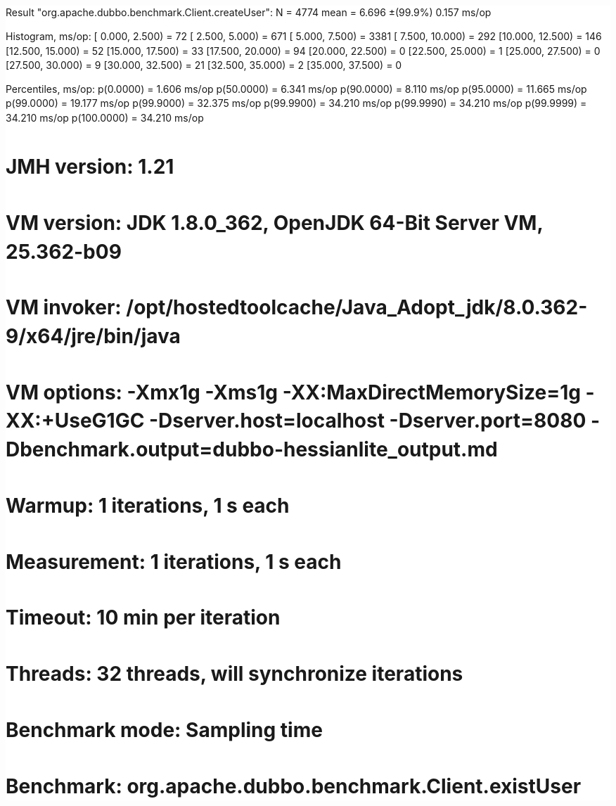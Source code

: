 

Result "org.apache.dubbo.benchmark.Client.createUser":
  N = 4774
  mean =      6.696 ±(99.9%) 0.157 ms/op

  Histogram, ms/op:
    [ 0.000,  2.500) = 72 
    [ 2.500,  5.000) = 671 
    [ 5.000,  7.500) = 3381 
    [ 7.500, 10.000) = 292 
    [10.000, 12.500) = 146 
    [12.500, 15.000) = 52 
    [15.000, 17.500) = 33 
    [17.500, 20.000) = 94 
    [20.000, 22.500) = 0 
    [22.500, 25.000) = 1 
    [25.000, 27.500) = 0 
    [27.500, 30.000) = 9 
    [30.000, 32.500) = 21 
    [32.500, 35.000) = 2 
    [35.000, 37.500) = 0 

  Percentiles, ms/op:
      p(0.0000) =      1.606 ms/op
     p(50.0000) =      6.341 ms/op
     p(90.0000) =      8.110 ms/op
     p(95.0000) =     11.665 ms/op
     p(99.0000) =     19.177 ms/op
     p(99.9000) =     32.375 ms/op
     p(99.9900) =     34.210 ms/op
     p(99.9990) =     34.210 ms/op
     p(99.9999) =     34.210 ms/op
    p(100.0000) =     34.210 ms/op


# JMH version: 1.21
# VM version: JDK 1.8.0_362, OpenJDK 64-Bit Server VM, 25.362-b09
# VM invoker: /opt/hostedtoolcache/Java_Adopt_jdk/8.0.362-9/x64/jre/bin/java
# VM options: -Xmx1g -Xms1g -XX:MaxDirectMemorySize=1g -XX:+UseG1GC -Dserver.host=localhost -Dserver.port=8080 -Dbenchmark.output=dubbo-hessianlite_output.md
# Warmup: 1 iterations, 1 s each
# Measurement: 1 iterations, 1 s each
# Timeout: 10 min per iteration
# Threads: 32 threads, will synchronize iterations
# Benchmark mode: Sampling time
# Benchmark: org.apache.dubbo.benchmark.Client.existUser
